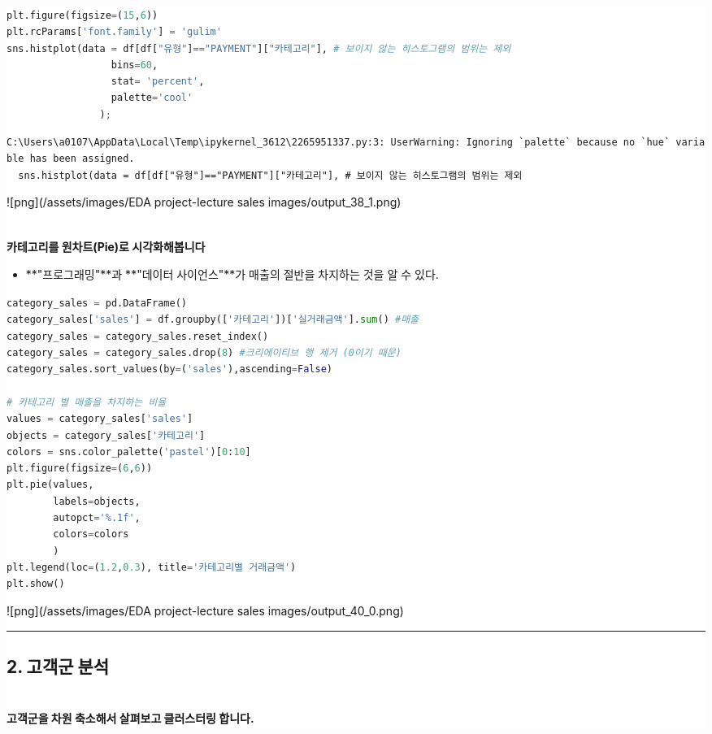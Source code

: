 
```python
plt.figure(figsize=(15,6))
plt.rcParams['font.family'] = 'gulim'
sns.histplot(data = df[df["유형"]=="PAYMENT"]["카테고리"], # 보이지 않는 히스토그램의 범위는 제외
                  bins=60, 
                  stat= 'percent', 
                  palette='cool'
                );
```

    C:\Users\a0107\AppData\Local\Temp\ipykernel_3612\2265951337.py:3: UserWarning: Ignoring `palette` because no `hue` variable has been assigned.
      sns.histplot(data = df[df["유형"]=="PAYMENT"]["카테고리"], # 보이지 않는 히스토그램의 범위는 제외
    


    
![png](/assets/images/EDA project-lecture sales images/output_38_1.png)
    

\
**카테고리를 원차트(Pie)로 시각화해봅니다**
- **"프로그래밍"**과 **"데이터 사이언스"**가 매출의 절반을 차지하는 것을 알 수 있다.


```python
category_sales = pd.DataFrame()
category_sales['sales'] = df.groupby(['카테고리'])['실거래금액'].sum() #매출
category_sales = category_sales.reset_index() 
category_sales = category_sales.drop(8) #크리에이티브 행 제거 (0이기 때문)
category_sales.sort_values(by=('sales'),ascending=False)

# 카테고리 별 매출을 차지하는 비율
values = category_sales['sales']
objects = category_sales['카테고리']
colors = sns.color_palette('pastel')[0:10]
plt.figure(figsize=(6,6))
plt.pie(values,
        labels=objects,
        autopct='%.1f',
        colors=colors
        ) 
plt.legend(loc=(1.2,0.3), title='카테고리별 거래금액')
plt.show()
```


    
![png](/assets/images/EDA project-lecture sales images/output_40_0.png)
    


***

## 2. 고객군 분석
\
**고객군을 차원 축소해서 살펴보고 클러스터링 합니다.**
